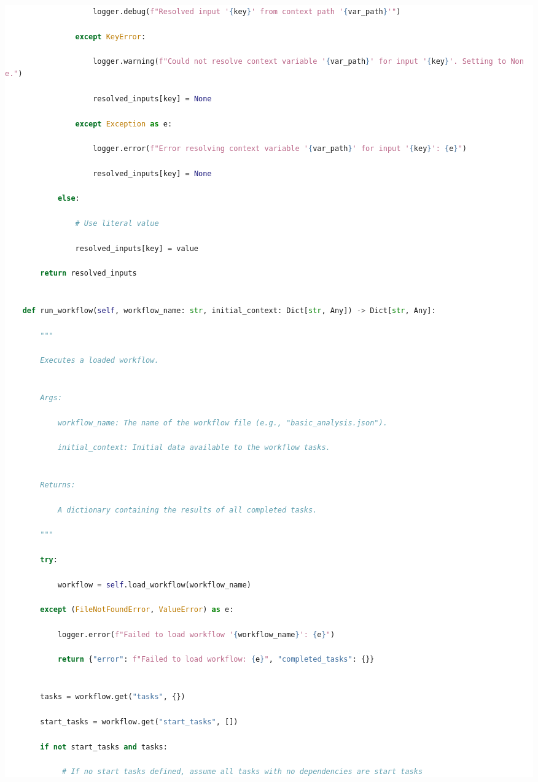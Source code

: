```python
                    logger.debug(f"Resolved input '{key}' from context path '{var_path}'")

                except KeyError:

                    logger.warning(f"Could not resolve context variable '{var_path}' for input '{key}'. Setting to None.")

                    resolved_inputs[key] = None

                except Exception as e:

                    logger.error(f"Error resolving context variable '{var_path}' for input '{key}': {e}")

                    resolved_inputs[key] = None

            else:

                # Use literal value

                resolved_inputs[key] = value

        return resolved_inputs


    def run_workflow(self, workflow_name: str, initial_context: Dict[str, Any]) -> Dict[str, Any]:

        """

        Executes a loaded workflow.


        Args:

            workflow_name: The name of the workflow file (e.g., "basic_analysis.json").

            initial_context: Initial data available to the workflow tasks.


        Returns:

            A dictionary containing the results of all completed tasks.

        """

        try:

            workflow = self.load_workflow(workflow_name)

        except (FileNotFoundError, ValueError) as e:

            logger.error(f"Failed to load workflow '{workflow_name}': {e}")

            return {"error": f"Failed to load workflow: {e}", "completed_tasks": {}}


        tasks = workflow.get("tasks", {})

        start_tasks = workflow.get("start_tasks", [])

        if not start_tasks and tasks:

             # If no start tasks defined, assume all tasks with no dependencies are start tasks
```
